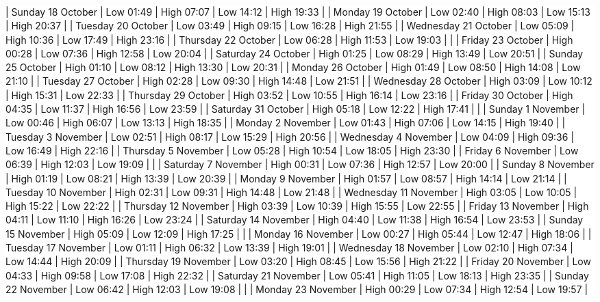 | Sunday 18 October | Low 01:49 | High 07:07 | Low 14:12 | High 19:33 | 
| Monday 19 October | Low 02:40 | High 08:03 | Low 15:13 | High 20:37 | 
| Tuesday 20 October | Low 03:49 | High 09:15 | Low 16:28 | High 21:55 | 
| Wednesday 21 October | Low 05:09 | High 10:36 | Low 17:49 | High 23:16 | 
| Thursday 22 October | Low 06:28 | High 11:53 | Low 19:03 |  | 
| Friday 23 October | High 00:28 | Low 07:36 | High 12:58 | Low 20:04 | 
| Saturday 24 October | High 01:25 | Low 08:29 | High 13:49 | Low 20:51 | 
| Sunday 25 October | High 01:10 | Low 08:12 | High 13:30 | Low 20:31 | 
| Monday 26 October | High 01:49 | Low 08:50 | High 14:08 | Low 21:10 | 
| Tuesday 27 October | High 02:28 | Low 09:30 | High 14:48 | Low 21:51 | 
| Wednesday 28 October | High 03:09 | Low 10:12 | High 15:31 | Low 22:33 | 
| Thursday 29 October | High 03:52 | Low 10:55 | High 16:14 | Low 23:16 | 
| Friday 30 October | High 04:35 | Low 11:37 | High 16:56 | Low 23:59 | 
| Saturday 31 October | High 05:18 | Low 12:22 | High 17:41 |  | 
| Sunday 1 November | Low 00:46 | High 06:07 | Low 13:13 | High 18:35 | 
| Monday 2 November | Low 01:43 | High 07:06 | Low 14:15 | High 19:40 | 
| Tuesday 3 November | Low 02:51 | High 08:17 | Low 15:29 | High 20:56 | 
| Wednesday 4 November | Low 04:09 | High 09:36 | Low 16:49 | High 22:16 | 
| Thursday 5 November | Low 05:28 | High 10:54 | Low 18:05 | High 23:30 | 
| Friday 6 November | Low 06:39 | High 12:03 | Low 19:09 |  | 
| Saturday 7 November | High 00:31 | Low 07:36 | High 12:57 | Low 20:00 | 
| Sunday 8 November | High 01:19 | Low 08:21 | High 13:39 | Low 20:39 | 
| Monday 9 November | High 01:57 | Low 08:57 | High 14:14 | Low 21:14 | 
| Tuesday 10 November | High 02:31 | Low 09:31 | High 14:48 | Low 21:48 | 
| Wednesday 11 November | High 03:05 | Low 10:05 | High 15:22 | Low 22:22 | 
| Thursday 12 November | High 03:39 | Low 10:39 | High 15:55 | Low 22:55 | 
| Friday 13 November | High 04:11 | Low 11:10 | High 16:26 | Low 23:24 | 
| Saturday 14 November | High 04:40 | Low 11:38 | High 16:54 | Low 23:53 | 
| Sunday 15 November | High 05:09 | Low 12:09 | High 17:25 |  | 
| Monday 16 November | Low 00:27 | High 05:44 | Low 12:47 | High 18:06 | 
| Tuesday 17 November | Low 01:11 | High 06:32 | Low 13:39 | High 19:01 | 
| Wednesday 18 November | Low 02:10 | High 07:34 | Low 14:44 | High 20:09 | 
| Thursday 19 November | Low 03:20 | High 08:45 | Low 15:56 | High 21:22 | 
| Friday 20 November | Low 04:33 | High 09:58 | Low 17:08 | High 22:32 | 
| Saturday 21 November | Low 05:41 | High 11:05 | Low 18:13 | High 23:35 | 
| Sunday 22 November | Low 06:42 | High 12:03 | Low 19:08 |  | 
| Monday 23 November | High 00:29 | Low 07:34 | High 12:54 | Low 19:57 | 